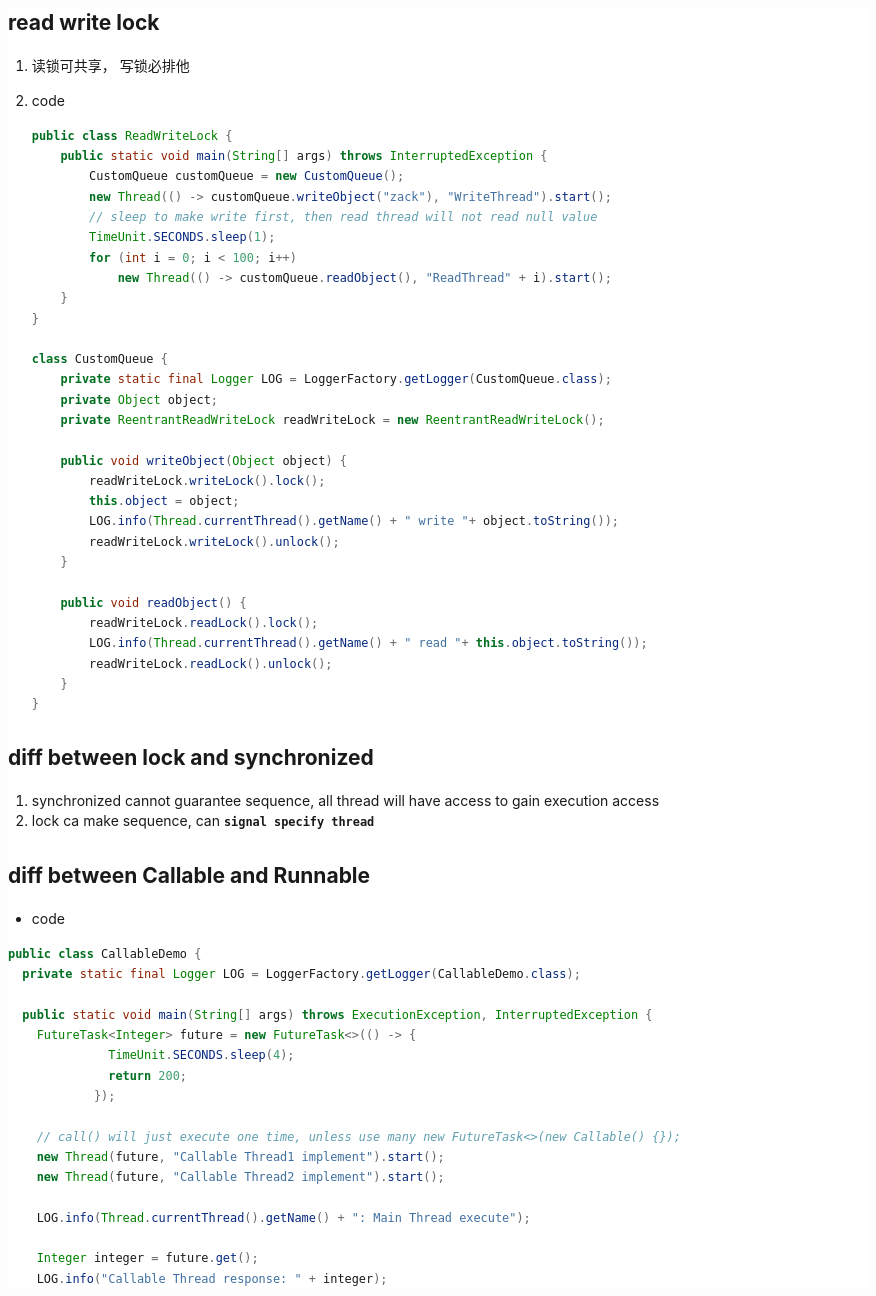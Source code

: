 ## read write lock

1. 读锁可共享， 写锁必排他
2. code

   ```java
   public class ReadWriteLock {
       public static void main(String[] args) throws InterruptedException {
           CustomQueue customQueue = new CustomQueue();
           new Thread(() -> customQueue.writeObject("zack"), "WriteThread").start();
           // sleep to make write first, then read thread will not read null value
           TimeUnit.SECONDS.sleep(1);
           for (int i = 0; i < 100; i++)
               new Thread(() -> customQueue.readObject(), "ReadThread" + i).start();
       }
   }

   class CustomQueue {
       private static final Logger LOG = LoggerFactory.getLogger(CustomQueue.class);
       private Object object;
       private ReentrantReadWriteLock readWriteLock = new ReentrantReadWriteLock();

       public void writeObject(Object object) {
           readWriteLock.writeLock().lock();
           this.object = object;
           LOG.info(Thread.currentThread().getName() + " write "+ object.toString());
           readWriteLock.writeLock().unlock();
       }

       public void readObject() {
           readWriteLock.readLock().lock();
           LOG.info(Thread.currentThread().getName() + " read "+ this.object.toString());
           readWriteLock.readLock().unlock();
       }
   }
   ```

## diff between lock and synchronized

1. synchronized cannot guarantee sequence, all thread will have access to gain execution access
2. lock ca make sequence, can **`signal specify thread`**

## diff between Callable and Runnable

- code

```java
public class CallableDemo {
  private static final Logger LOG = LoggerFactory.getLogger(CallableDemo.class);

  public static void main(String[] args) throws ExecutionException, InterruptedException {
    FutureTask<Integer> future = new FutureTask<>(() -> {
              TimeUnit.SECONDS.sleep(4);
              return 200;
            });

    // call() will just execute one time, unless use many new FutureTask<>(new Callable() {});
    new Thread(future, "Callable Thread1 implement").start();
    new Thread(future, "Callable Thread2 implement").start();

    LOG.info(Thread.currentThread().getName() + ": Main Thread execute");

    Integer integer = future.get();
    LOG.info("Callable Thread response: " + integer);
```
